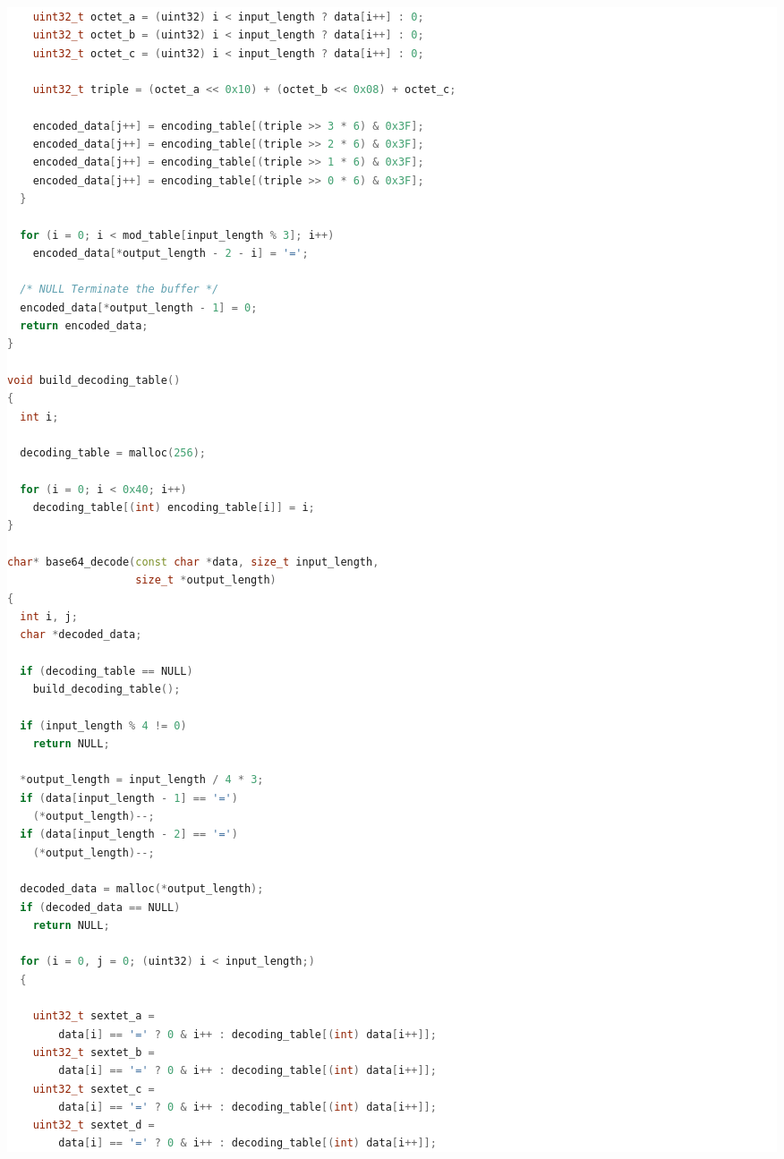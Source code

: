```cpp
    uint32_t octet_a = (uint32) i < input_length ? data[i++] : 0;
    uint32_t octet_b = (uint32) i < input_length ? data[i++] : 0;
    uint32_t octet_c = (uint32) i < input_length ? data[i++] : 0;

    uint32_t triple = (octet_a << 0x10) + (octet_b << 0x08) + octet_c;

    encoded_data[j++] = encoding_table[(triple >> 3 * 6) & 0x3F];
    encoded_data[j++] = encoding_table[(triple >> 2 * 6) & 0x3F];
    encoded_data[j++] = encoding_table[(triple >> 1 * 6) & 0x3F];
    encoded_data[j++] = encoding_table[(triple >> 0 * 6) & 0x3F];
  }

  for (i = 0; i < mod_table[input_length % 3]; i++)
    encoded_data[*output_length - 2 - i] = '=';

  /* NULL Terminate the buffer */
  encoded_data[*output_length - 1] = 0;
  return encoded_data;
}

void build_decoding_table()
{
  int i;

  decoding_table = malloc(256);

  for (i = 0; i < 0x40; i++)
    decoding_table[(int) encoding_table[i]] = i;
}

char* base64_decode(const char *data, size_t input_length,
                    size_t *output_length)
{
  int i, j;
  char *decoded_data;

  if (decoding_table == NULL)
    build_decoding_table();

  if (input_length % 4 != 0)
    return NULL;

  *output_length = input_length / 4 * 3;
  if (data[input_length - 1] == '=')
    (*output_length)--;
  if (data[input_length - 2] == '=')
    (*output_length)--;

  decoded_data = malloc(*output_length);
  if (decoded_data == NULL)
    return NULL;

  for (i = 0, j = 0; (uint32) i < input_length;)
  {

    uint32_t sextet_a =
        data[i] == '=' ? 0 & i++ : decoding_table[(int) data[i++]];
    uint32_t sextet_b =
        data[i] == '=' ? 0 & i++ : decoding_table[(int) data[i++]];
    uint32_t sextet_c =
        data[i] == '=' ? 0 & i++ : decoding_table[(int) data[i++]];
    uint32_t sextet_d =
        data[i] == '=' ? 0 & i++ : decoding_table[(int) data[i++]];
```